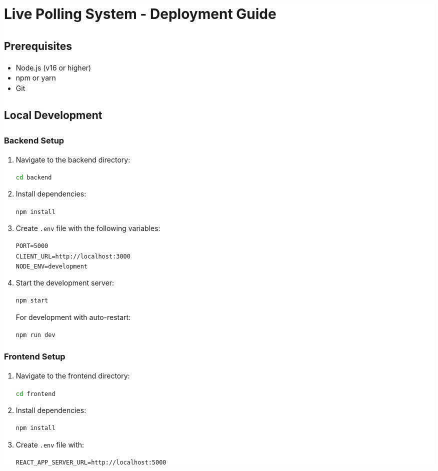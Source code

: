 # Live Polling System - Deployment Guide

## Prerequisites

- Node.js (v16 or higher)
- npm or yarn
- Git

## Local Development

### Backend Setup

1. Navigate to the backend directory:
   ```bash
   cd backend
   ```

2. Install dependencies:
   ```bash
   npm install
   ```

3. Create `.env` file with the following variables:
   ```
   PORT=5000
   CLIENT_URL=http://localhost:3000
   NODE_ENV=development
   ```

4. Start the development server:
   ```bash
   npm start
   ```

   For development with auto-restart:
   ```bash
   npm run dev
   ```

### Frontend Setup

1. Navigate to the frontend directory:
   ```bash
   cd frontend
   ```

2. Install dependencies:
   ```bash
   npm install
   ```

3. Create `.env` file with:
   ```
   REACT_APP_SERVER_URL=http://localhost:5000
   ```
